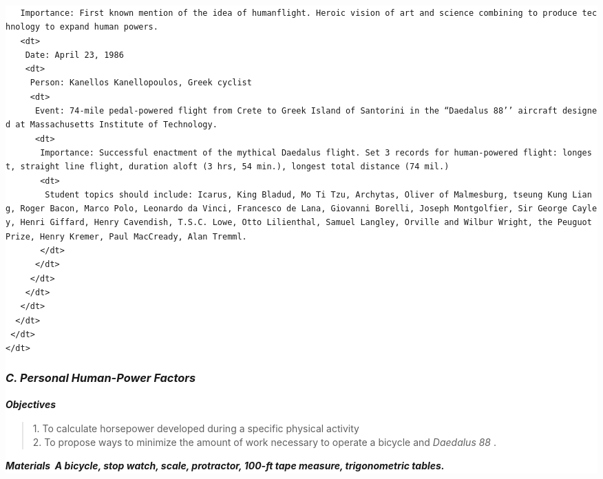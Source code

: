        Importance: First known mention of the idea of humanflight. Heroic vision of art and science combining to produce technology to expand human powers.
       <dt>
        Date: April 23, 1986
        <dt>
         Person: Kanellos Kanellopoulos, Greek cyclist
         <dt>
          Event: 74-mile pedal-powered flight from Crete to Greek Island of Santorini in the “Daedalus 88’’ aircraft designed at Massachusetts Institute of Technology.
          <dt>
           Importance: Successful enactment of the mythical Daedalus flight. Set 3 records for human-powered flight: longest, straight line flight, duration aloft (3 hrs, 54 min.), longest total distance (74 mil.)
           <dt>
            Student topics should include: Icarus, King Bladud, Mo Ti Tzu, Archytas, Oliver of Malmesburg, tseung Kung Liang, Roger Bacon, Marco Polo, Leonardo da Vinci, Francesco de Lana, Giovanni Borelli, Joseph Montgolfier, Sir George Cayley, Henri Giffard, Henry Cavendish, T.S.C. Lowe, Otto Lilienthal, Samuel Langley, Orville and Wilbur Wright, the Peuguot Prize, Henry Kremer, Paul MacCready, Alan Tremml.
           </dt>
          </dt>
         </dt>
        </dt>
       </dt>
      </dt>
     </dt>
    </dt>
   </dt>
  </dl>
 </blockquote>
 <h3>
  <i>
   C. Personal Human-Power Factors
  </i>
 </h3>
 <p>
  <b>
   <i>
    Objectives
   </i>
  </b>
  <br/>
 </p>
 <blockquote>
  <dl>
   <dt>
    1. To calculate horsepower developed during a specific physical activity
    <dt>
     2. To propose ways to minimize the amount of work necessary to operate a bicycle and
     <i>
      Daedalus 88
     </i>
     .
    </dt>
   </dt>
  </dl>
 </blockquote>
 <p>
  <b>
   <i>
    Materials  A bicycle, stop watch, scale, protractor, 100-ft tape measure, trigonometric tables.
   </i>
  </b>
  <br/>